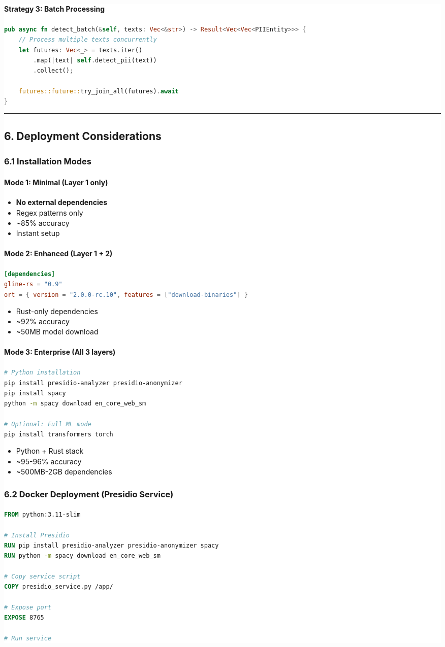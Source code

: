 #### Strategy 3: Batch Processing
```rust
pub async fn detect_batch(&self, texts: Vec<&str>) -> Result<Vec<Vec<PIIEntity>>> {
    // Process multiple texts concurrently
    let futures: Vec<_> = texts.iter()
        .map(|text| self.detect_pii(text))
        .collect();

    futures::future::try_join_all(futures).await
}
```

---

## 6. Deployment Considerations

### 6.1 Installation Modes

#### Mode 1: Minimal (Layer 1 only)
- **No external dependencies**
- Regex patterns only
- ~85% accuracy
- Instant setup

#### Mode 2: Enhanced (Layer 1 + 2)
```toml
[dependencies]
gline-rs = "0.9"
ort = { version = "2.0.0-rc.10", features = ["download-binaries"] }
```
- Rust-only dependencies
- ~92% accuracy
- ~50MB model download

#### Mode 3: Enterprise (All 3 layers)
```bash
# Python installation
pip install presidio-analyzer presidio-anonymizer
pip install spacy
python -m spacy download en_core_web_sm

# Optional: Full ML mode
pip install transformers torch
```
- Python + Rust stack
- ~95-96% accuracy
- ~500MB-2GB dependencies

### 6.2 Docker Deployment (Presidio Service)

```dockerfile
FROM python:3.11-slim

# Install Presidio
RUN pip install presidio-analyzer presidio-anonymizer spacy
RUN python -m spacy download en_core_web_sm

# Copy service script
COPY presidio_service.py /app/

# Expose port
EXPOSE 8765

# Run service
```